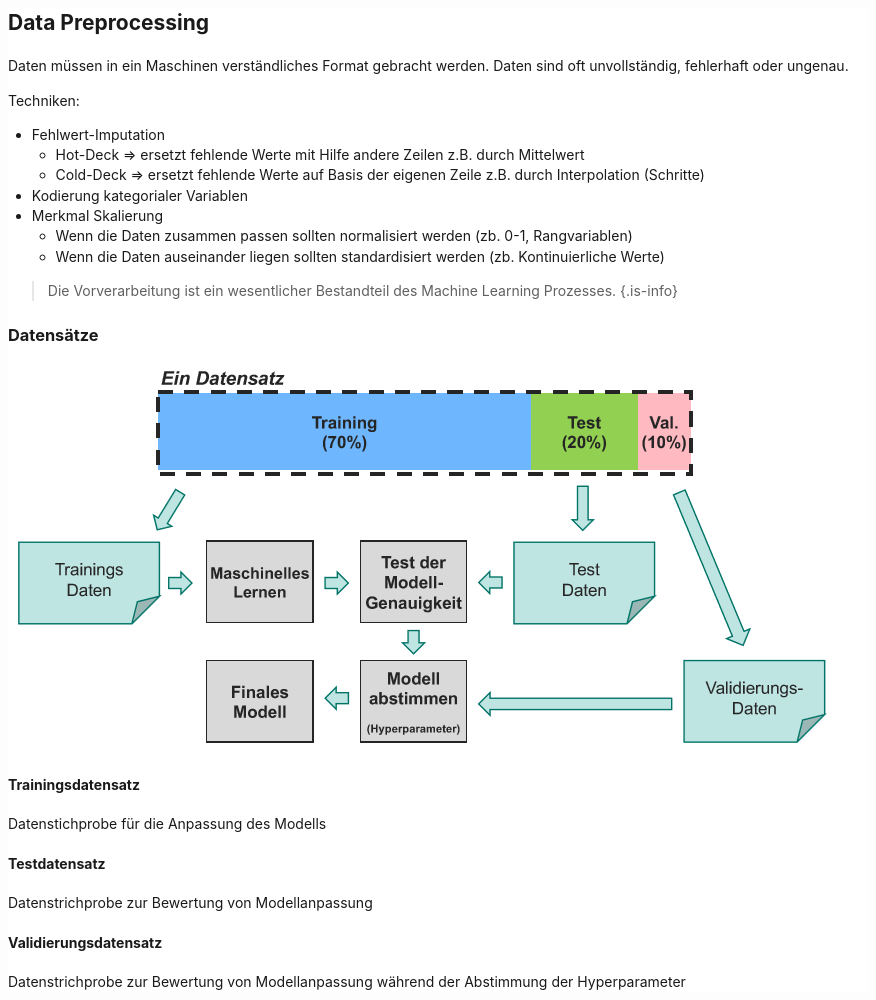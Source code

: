 ## Data Preprocessing

Daten müssen in ein Maschinen verständliches Format gebracht werden.
Daten sind oft unvollständig, fehlerhaft oder ungenau.

Techniken:

- Fehlwert-Imputation
  - Hot-Deck => ersetzt fehlende Werte mit Hilfe andere Zeilen z.B. durch Mittelwert
  - Cold-Deck => ersetzt fehlende Werte auf Basis der eigenen Zeile z.B. durch Interpolation (Schritte)
- Kodierung kategorialer Variablen
- Merkmal Skalierung
  - Wenn die Daten zusammen passen sollten normalisiert werden (zb. 0-1, Rangvariablen)
  - Wenn die Daten auseinander liegen sollten standardisiert werden (zb. Kontinuierliche Werte)

> Die Vorverarbeitung ist ein wesentlicher Bestandteil des Machine Learning Prozesses.
{.is-info}

### Datensätze

![Datensätze](ml_datensatz.png)

#### Trainingsdatensatz

Datenstichprobe für die Anpassung des Modells

#### Testdatensatz

Datenstrichprobe zur Bewertung von Modellanpassung

#### Validierungsdatensatz

Datenstrichprobe zur Bewertung von Modellanpassung während der Abstimmung der Hyperparameter
